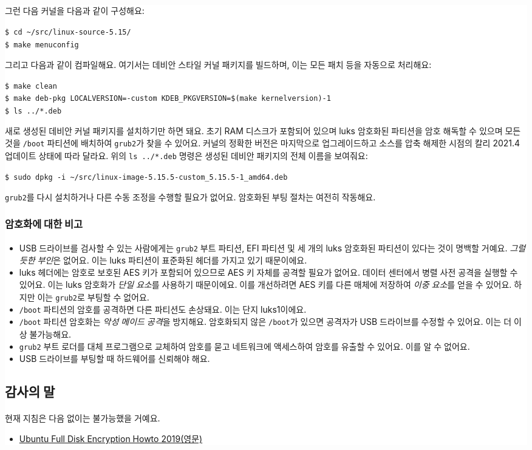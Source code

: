 그런 다음 커널을 다음과 같이 구성해요:

```console
$ cd ~/src/linux-source-5.15/
$ make menuconfig
```

그리고 다음과 같이 컴파일해요. 여기서는 데비안 스타일 커널 패키지를 빌드하며, 이는 모든 패치 등을 자동으로 처리해요:

```console
$ make clean
$ make deb-pkg LOCALVERSION=-custom KDEB_PKGVERSION=$(make kernelversion)-1
$ ls ../*.deb
```

새로 생성된 데비안 커널 패키지를 설치하기만 하면 돼요. 초기 RAM 디스크가 포함되어 있으며 luks 암호화된 파티션을 암호 해독할 수 있으며 모든 것을 `/boot` 파티션에 배치하여 `grub2`가 찾을 수 있어요. 커널의 정확한 버전은 마지막으로 업그레이드하고 소스를 압축 해제한 시점의 칼리 2021.4 업데이트 상태에 따라 달라요. 위의 `ls ../*.deb` 명령은 생성된 데비안 패키지의 전체 이름을 보여줘요:

```console
$ sudo dpkg -i ~/src/linux-image-5.15.5-custom_5.15.5-1_amd64.deb
```

`grub2`를 다시 설치하거나 다른 수동 조정을 수행할 필요가 없어요. 암호화된 부팅 절차는 여전히 작동해요.

### 암호화에 대한 비고

- USB 드라이브를 검사할 수 있는 사람에게는 `grub2` 부트 파티션, EFI 파티션 및 세 개의 luks 암호화된 파티션이 있다는 것이 명백할 거예요. *그럴듯한 부인*은 없어요. 이는 luks 파티션이 표준화된 헤더를 가지고 있기 때문이에요.
- luks 헤더에는 암호로 보호된 AES 키가 포함되어 있으므로 AES 키 자체를 공격할 필요가 없어요. 데이터 센터에서 병렬 사전 공격을 실행할 수 있어요. 이는 luks 암호화가 *단일 요소*를 사용하기 때문이에요. 이를 개선하려면 AES 키를 다른 매체에 저장하여 *이중 요소*를 얻을 수 있어요. 하지만 이는 `grub2`로 부팅할 수 없어요.
- `/boot` 파티션의 암호를 공격하면 다른 파티션도 손상돼요. 이는 단지 luks1이에요.
- `/boot` 파티션 암호화는 *악성 메이드 공격*을 방지해요. 암호화되지 않은 `/boot`가 있으면 공격자가 USB 드라이브를 수정할 수 있어요. 이는 더 이상 불가능해요.
- `grub2` 부트 로더를 대체 프로그램으로 교체하여 암호를 묻고 네트워크에 액세스하여 암호를 유출할 수 있어요. 이를 알 수 없어요.
- USB 드라이브를 부팅할 때 하드웨어를 신뢰해야 해요.

## 감사의 말

현재 지침은 다음 없이는 불가능했을 거예요. 

- [Ubuntu Full Disk Encryption Howto 2019(영문)](https://help.ubuntu.com/community/Full_Disk_Encryption_Howto_2019)
